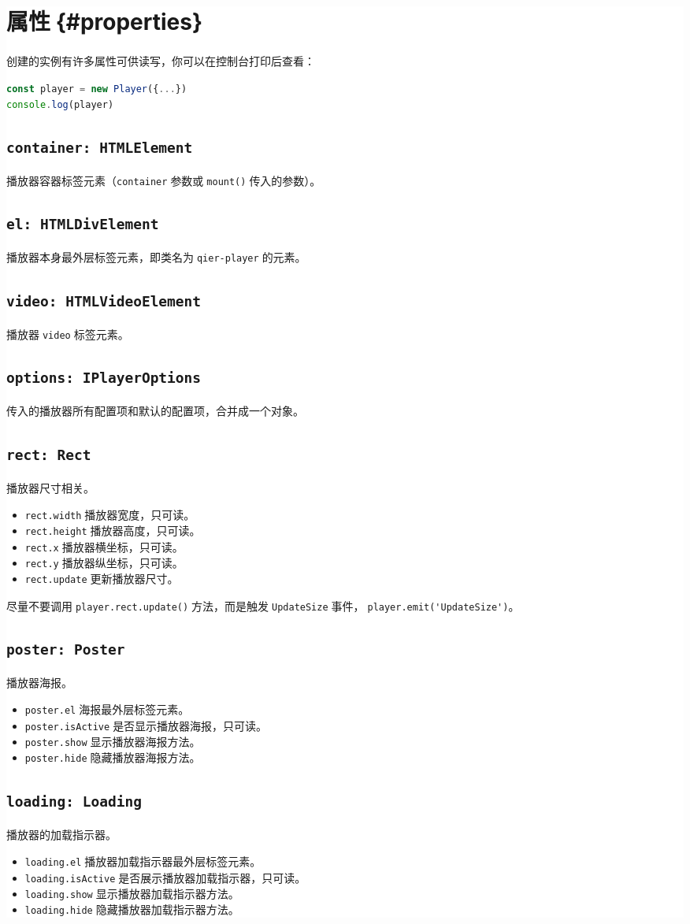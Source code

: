 # 属性 {#properties}

创建的实例有许多属性可供读写，你可以在控制台打印后查看：

```js
const player = new Player({...})
console.log(player)
```

## `container: HTMLElement`

播放器容器标签元素（`container` 参数或 `mount()` 传入的参数）。

## `el: HTMLDivElement`

播放器本身最外层标签元素，即类名为 `qier-player` 的元素。

## `video: HTMLVideoElement`

播放器 `video` 标签元素。

## `options: IPlayerOptions`

传入的播放器所有配置项和默认的配置项，合并成一个对象。

## `rect: Rect`

播放器尺寸相关。

- `rect.width` 播放器宽度，只可读。
- `rect.height` 播放器高度，只可读。
- `rect.x` 播放器横坐标，只可读。
- `rect.y` 播放器纵坐标，只可读。
- `rect.update` 更新播放器尺寸。

尽量不要调用 `player.rect.update()` 方法，而是触发 `UpdateSize` 事件， `player.emit('UpdateSize')`。

## `poster: Poster`

播放器海报。

- `poster.el` 海报最外层标签元素。
- `poster.isActive` 是否显示播放器海报，只可读。
- `poster.show` 显示播放器海报方法。
- `poster.hide` 隐藏播放器海报方法。

## `loading: Loading`

播放器的加载指示器。

- `loading.el` 播放器加载指示器最外层标签元素。
- `loading.isActive` 是否展示播放器加载指示器，只可读。
- `loading.show` 显示播放器加载指示器方法。
- `loading.hide` 隐藏播放器加载指示器方法。
